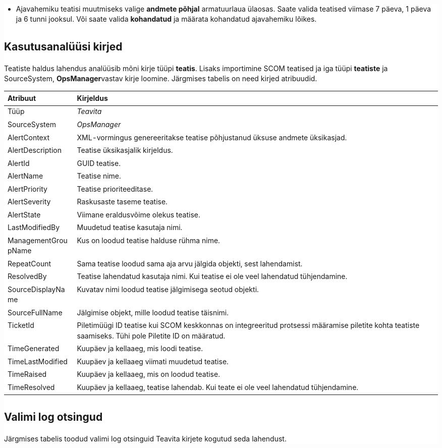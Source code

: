 - Ajavahemiku teatisi muutmiseks valige **andmete põhjal** armatuurlaua ülaosas.  Saate valida teatised viimase 7 päeva, 1 päeva ja 6 tunni jooksul.  Või saate valida **kohandatud** ja määrata kohandatud ajavahemiku lõikes.

## <a name="log-analytics-records"></a>Kasutusanalüüsi kirjed

Teatiste haldus lahendus analüüsib mõni kirje tüüpi **teatis**.  Lisaks importimine SCOM teatised ja iga tüüpi **teatiste** ja SourceSystem, **OpsManager**vastav kirje loomine.  Järgmises tabelis on need kirjed atribuudid.  

| Atribuut | Kirjeldus |
|:--|:--|
| Tüüp | *Teavita* |
| SourceSystem | *OpsManager* |
| AlertContext | XML-vormingus genereeritakse teatise põhjustanud üksuse andmete üksikasjad. |
| AlertDescription | Teatise üksikasjalik kirjeldus. |
| AlertId | GUID teatise. |
| AlertName | Teatise nime. |
| AlertPriority | Teatise prioriteeditase. |
| AlertSeverity | Raskusaste taseme teatise. |
| AlertState | Viimane eraldusvõime olekus teatise. |
| LastModifiedBy | Muudetud teatise kasutaja nimi. |
| ManagementGroupName | Kus on loodud teatise halduse rühma nime. |
| RepeatCount | Sama teatise loodud sama aja arvu jälgida objekti, sest lahendamist. |
| ResolvedBy | Teatise lahendatud kasutaja nimi. Kui teatise ei ole veel lahendatud tühjendamine. |
| SourceDisplayName | Kuvatav nimi loodud teatise jälgimisega seotud objekti. |
| SourceFullName | Jälgimise objekt, mille loodud teatise täisnimi. |
| TicketId | Piletimüügi ID teatise kui SCOM keskkonnas on integreeritud protsessi määramise piletite kohta teatiste saamiseks.  Tühi pole Piletite ID on määratud. |
| TimeGenerated | Kuupäev ja kellaaeg, mis loodi teatise. |
| TimeLastModified | Kuupäev ja kellaaeg viimati muudetud teatise. |
| TimeRaised | Kuupäev ja kellaaeg, mis on loodud teatise. |
| TimeResolved | Kuupäev ja kellaaeg, teatise lahendab. Kui teate ei ole veel lahendatud tühjendamine. |

## <a name="sample-log-searches"></a>Valimi log otsingud

Järgmises tabelis toodud valimi log otsinguid Teavita kirjete kogutud seda lahendust.  
